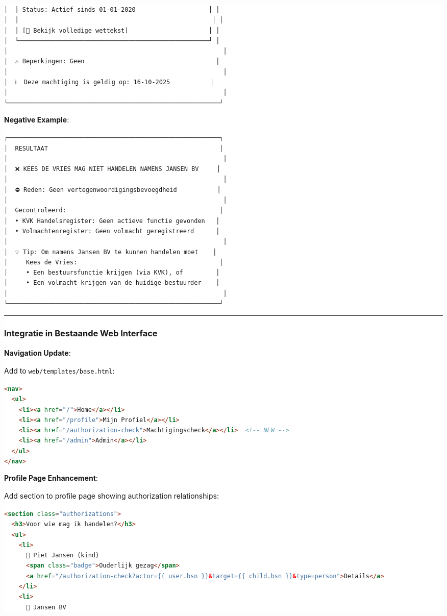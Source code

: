 ```
│  │ Status: Actief sinds 01-01-2020                    │ │
│  │                                                     │ │
│  │ [📄 Bekijk volledige wettekst]                      │ │
│  └────────────────────────────────────────────────────┘ │
│                                                           │
│  ⚠️ Beperkingen: Geen                                    │
│                                                           │
│  ℹ️  Deze machtiging is geldig op: 16-10-2025           │
│                                                           │
└──────────────────────────────────────────────────────────┘
```

**Negative Example**:
```
┌──────────────────────────────────────────────────────────┐
│  RESULTAAT                                               │
│                                                           │
│  ❌ KEES DE VRIES MAG NIET HANDELEN NAMENS JANSEN BV     │
│                                                           │
│  ⛔ Reden: Geen vertegenwoordigingsbevoegdheid           │
│                                                           │
│  Gecontroleerd:                                          │
│  • KVK Handelsregister: Geen actieve functie gevonden   │
│  • Volmachtenregister: Geen volmacht geregistreerd      │
│                                                           │
│  💡 Tip: Om namens Jansen BV te kunnen handelen moet    │
│     Kees de Vries:                                       │
│     • Een bestuursfunctie krijgen (via KVK), of         │
│     • Een volmacht krijgen van de huidige bestuurder    │
│                                                           │
└──────────────────────────────────────────────────────────┘
```

---

### Integratie in Bestaande Web Interface

**Navigation Update**:

Add to `web/templates/base.html`:
```html
<nav>
  <ul>
    <li><a href="/">Home</a></li>
    <li><a href="/profile">Mijn Profiel</a></li>
    <li><a href="/authorization-check">Machtigingscheck</a></li>  <!-- NEW -->
    <li><a href="/admin">Admin</a></li>
  </ul>
</nav>
```

**Profile Page Enhancement**:

Add section to profile page showing authorization relationships:
```html
<section class="authorizations">
  <h3>Voor wie mag ik handelen?</h3>
  <ul>
    <li>
      👶 Piet Jansen (kind)
      <span class="badge">Ouderlijk gezag</span>
      <a href="/authorization-check?actor={{ user.bsn }}&target={{ child.bsn }}&type=person">Details</a>
    </li>
    <li>
      🏢 Jansen BV
```
